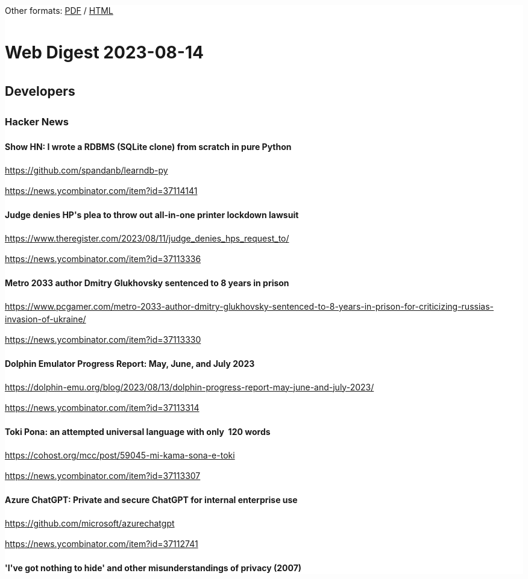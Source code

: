 Other formats: [PDF]() / [HTML](https://webdigest.pages.dev/readhtml/2023/WebDigest-20230814.html)


# Web Digest 2023-08-14


## Developers

### Hacker News

#### Show HN: I wrote a RDBMS (SQLite clone) from scratch in pure Python

https://github.com/spandanb/learndb-py

https://news.ycombinator.com/item?id=37114141

#### Judge denies HP's plea to throw out all-in-one printer lockdown lawsuit

https://www.theregister.com/2023/08/11/judge_denies_hps_request_to/

https://news.ycombinator.com/item?id=37113336

#### Metro 2033 author Dmitry Glukhovsky sentenced to 8 years in prison

https://www.pcgamer.com/metro-2033-author-dmitry-glukhovsky-sentenced-to-8-years-in-prison-for-criticizing-russias-invasion-of-ukraine/

https://news.ycombinator.com/item?id=37113330

#### Dolphin Emulator Progress Report: May, June, and July 2023

https://dolphin-emu.org/blog/2023/08/13/dolphin-progress-report-may-june-and-july-2023/

https://news.ycombinator.com/item?id=37113314

#### Toki Pona: an attempted universal language with only  120 words

https://cohost.org/mcc/post/59045-mi-kama-sona-e-toki

https://news.ycombinator.com/item?id=37113307

#### Azure ChatGPT: Private and secure ChatGPT for internal enterprise use

https://github.com/microsoft/azurechatgpt

https://news.ycombinator.com/item?id=37112741

#### 'I've got nothing to hide' and other misunderstandings of privacy (2007)
